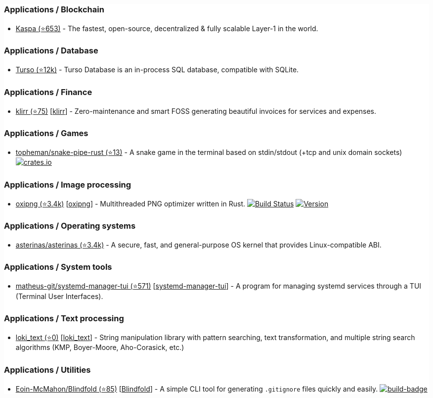 ### Applications / Blockchain

*   [Kaspa (⭐653)](https://github.com/kaspanet/rusty-kaspa) - The fastest, open-source, decentralized & fully scalable Layer-1 in the world.

### Applications / Database

*   [Turso (⭐12k)](https://github.com/tursodatabase/turso) - Turso Database is an in-process SQL database, compatible with SQLite.

### Applications / Finance

*   [klirr (⭐75)](https://github.com/Sajjon/klirr) \[[klirr](https://crates.io/crates/klirr)] - Zero-maintenance and smart FOSS generating beautiful invoices for services and expenses.

### Applications / Games

*   [topheman/snake-pipe-rust (⭐13)](https://github.com/topheman/snake-pipe-rust) - A snake game in the terminal based on stdin/stdout (+tcp and unix domain sockets) [![crates.io](https://img.shields.io/crates/v/snakepipe.svg)](https://crates.io/crates/snakepipe)

### Applications / Image processing

*   [oxipng (⭐3.4k)](https://github.com/oxipng/oxipng) \[[oxipng](https://crates.io/crates/oxipng)] - Multithreaded PNG optimizer written in Rust. [![Build Status](https://github.com/oxipng/oxipng/workflows/oxipng/badge.svg)](https://github.com/oxipng/oxipng/actions?query=branch%3Amaster) [![Version](https://img.shields.io/crates/v/oxipng.svg)](https://crates.io/crates/oxipng)

### Applications / Operating systems

*   [asterinas/asterinas (⭐3.4k)](https://github.com/asterinas/asterinas) - A secure, fast, and general-purpose OS kernel that provides Linux-compatible ABI.

### Applications / System tools

*   [matheus-git/systemd-manager-tui (⭐571)](https://github.com/matheus-git/systemd-manager-tui) \[[systemd-manager-tui](https://crates.io/crates/systemd-manager-tui)] - A program for managing systemd services through a TUI (Terminal User Interfaces).

### Applications / Text processing

*   [loki\_text (⭐0)](https://github.com/roquess/loki_text) \[[loki\_text](https://crates.io/crates/loki_text)] - String manipulation library with pattern searching, text transformation, and multiple string search algorithms (KMP, Boyer-Moore, Aho-Corasick, etc.)

### Applications / Utilities

*   [Eoin-McMahon/Blindfold (⭐85)](https://github.com/Eoin-McMahon/Blindfold) \[[Blindfold](https://crates.io/crates/blindfold)] - A simple CLI tool for generating `.gitignore` files quickly and easily. [![build-badge](https://github.com/Eoin-McMahon/blindfold/actions/workflows/rust.yml/badge.svg)](\[https://github.com/nix-community/nurl/actions/workflows/ci.yml]\(https://github.com/Eoin-McMahon/blindfold/actions/workflows/rust.yml\))
